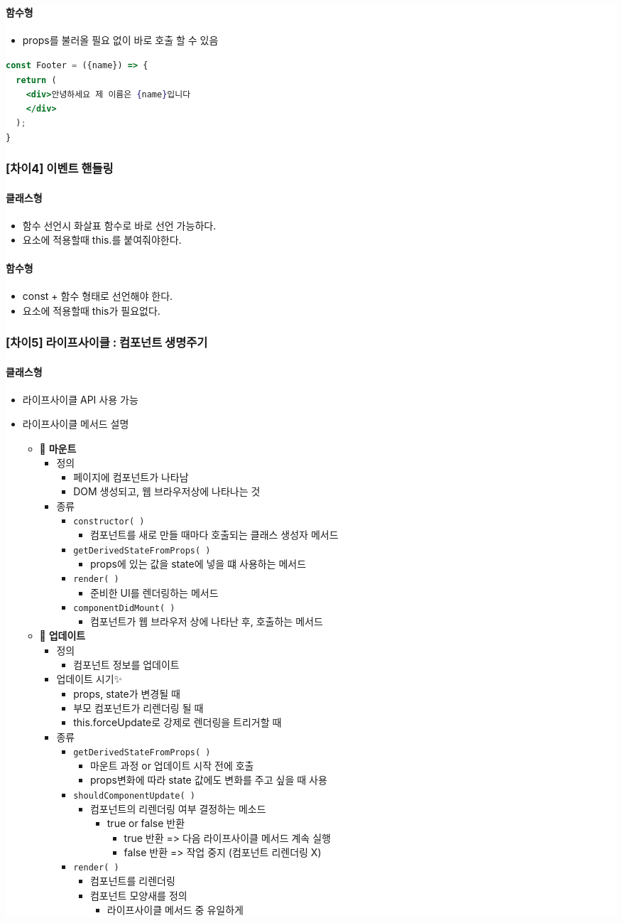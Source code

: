 #### 함수형

- props를 불러올 필요 없이 바로 호출 할 수 있음

```jsx
const Footer = ({name}) => {
  return (
    <div>안녕하세요 제 이름은 {name}입니다
    </div>
  );
}
```

### [차이4] 이벤트 핸들링

#### 클래스형

- 함수 선언시 화살표 함수로 바로 선언 가능하다.
- 요소에 적용할때 this.를 붙여줘야한다.

#### 함수형

- const + 함수 형태로 선언해야 한다.
- 요소에 적용할때 this가 필요없다.

### [차이5] 라이프사이클 : 컴포넌트 생명주기

#### 클래스형

- 라이프사이클 API 사용 가능
- 라이프사이클 메서드 설명

  - 🚩 **마운트**
      - 정의
          - 페이지에 컴포넌트가 나타남
          - DOM 생성되고, 웹 브라우저상에 나타나는 것
      - 종류
          - `constructor( )`
              - 컴포넌트를 새로 만들 때마다 호출되는 클래스 생성자 메서드
          - `getDerivedStateFromProps( )`
              - props에 있는 값을 state에 넣을 떄 사용하는 메서드
          - `render( )`
              - 준비한 UI를 렌더링하는 메서드
          - `componentDidMount( )`
              - 컴포넌트가 웹 브라우저 상에 나타난 후, 호출하는 메서드
  - 🎉 **업데이트**
      - 정의
          - 컴포넌트 정보를 업데이트
      - 업데이트 시기✨
          - props, state가 변경될 때
          - 부모 컴포넌트가 리렌더링 될 때
          - this.forceUpdate로 강제로 렌더링을 트리거할 때
      - 종류
          - `getDerivedStateFromProps( )`
              - 마운트 과정 or 업데이트 시작 전에 호출
              - props변화에 따라 state 값에도 변화를 주고 싶을 때 사용
          - `shouldComponentUpdate( )`
              - 컴포넌트의 리렌더링 여부 결정하는 메소드
                  - true or false 반환
                      - true 반환 => 다음 라이프사이클 메서드 계속 실행
                      - false 반환 => 작업 중지 (컴포넌트 리렌더링 X)
          - `render( )`
              - 컴포넌트를 리렌더링
              - 컴포넌트 모양새를 정의
                  - 라이프사이클 메서드 중 유일하게
